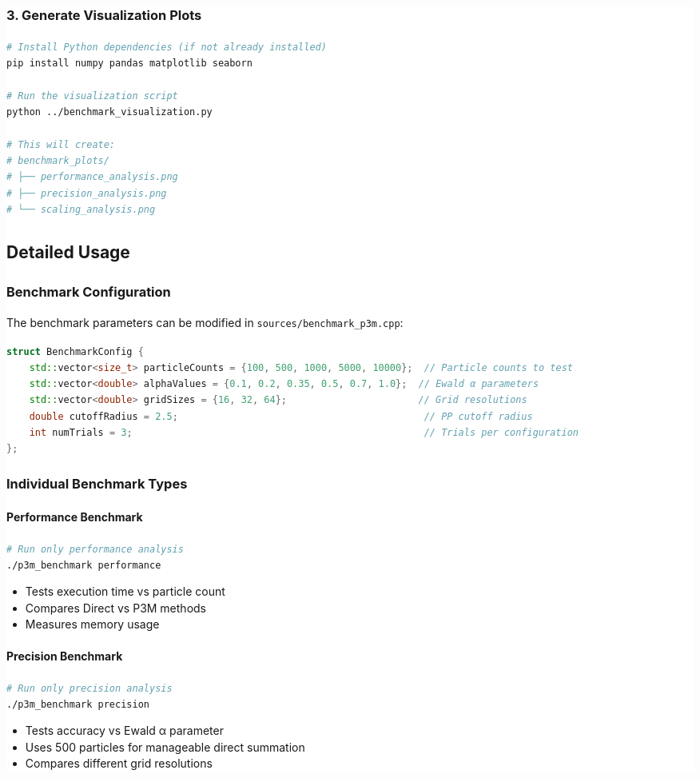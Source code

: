 ### 3. Generate Visualization Plots

```bash
# Install Python dependencies (if not already installed)
pip install numpy pandas matplotlib seaborn

# Run the visualization script
python ../benchmark_visualization.py

# This will create:
# benchmark_plots/
# ├── performance_analysis.png
# ├── precision_analysis.png
# └── scaling_analysis.png
```

## Detailed Usage

### Benchmark Configuration

The benchmark parameters can be modified in `sources/benchmark_p3m.cpp`:

```cpp
struct BenchmarkConfig {
    std::vector<size_t> particleCounts = {100, 500, 1000, 5000, 10000};  // Particle counts to test
    std::vector<double> alphaValues = {0.1, 0.2, 0.35, 0.5, 0.7, 1.0};  // Ewald α parameters
    std::vector<double> gridSizes = {16, 32, 64};                       // Grid resolutions
    double cutoffRadius = 2.5;                                           // PP cutoff radius
    int numTrials = 3;                                                   // Trials per configuration
};
```

### Individual Benchmark Types

#### Performance Benchmark
```bash
# Run only performance analysis
./p3m_benchmark performance
```
- Tests execution time vs particle count
- Compares Direct vs P3M methods
- Measures memory usage

#### Precision Benchmark
```bash
# Run only precision analysis
./p3m_benchmark precision
```
- Tests accuracy vs Ewald α parameter
- Uses 500 particles for manageable direct summation
- Compares different grid resolutions
